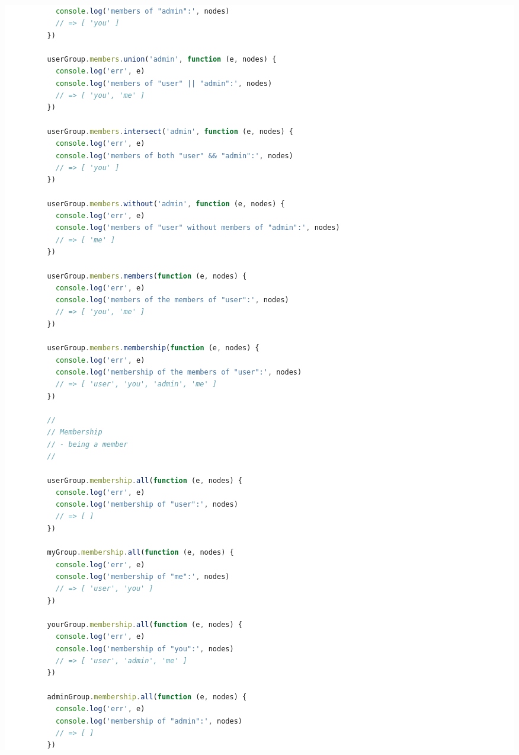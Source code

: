 ``` js
            console.log('members of "admin":', nodes)
            // => [ 'you' ]
          })

          userGroup.members.union('admin', function (e, nodes) {
            console.log('err', e)
            console.log('members of "user" || "admin":', nodes)
            // => [ 'you', 'me' ]
          })

          userGroup.members.intersect('admin', function (e, nodes) {
            console.log('err', e)
            console.log('members of both "user" && "admin":', nodes)
            // => [ 'you' ]
          })

          userGroup.members.without('admin', function (e, nodes) {
            console.log('err', e)
            console.log('members of "user" without members of "admin":', nodes)
            // => [ 'me' ]
          })

          userGroup.members.members(function (e, nodes) {
            console.log('err', e)
            console.log('members of the members of "user":', nodes)
            // => [ 'you', 'me' ]
          })

          userGroup.members.membership(function (e, nodes) {
            console.log('err', e)
            console.log('membership of the members of "user":', nodes)
            // => [ 'user', 'you', 'admin', 'me' ]
          })

          // 
          // Membership
          // - being a member
          // 

          userGroup.membership.all(function (e, nodes) {
            console.log('err', e)
            console.log('membership of "user":', nodes)
            // => [ ]
          })

          myGroup.membership.all(function (e, nodes) {
            console.log('err', e)
            console.log('membership of "me":', nodes)
            // => [ 'user', 'you' ]
          })

          yourGroup.membership.all(function (e, nodes) {
            console.log('err', e)
            console.log('membership of "you":', nodes)
            // => [ 'user', 'admin', 'me' ]
          })

          adminGroup.membership.all(function (e, nodes) {
            console.log('err', e)
            console.log('membership of "admin":', nodes)
            // => [ ]
          })

```